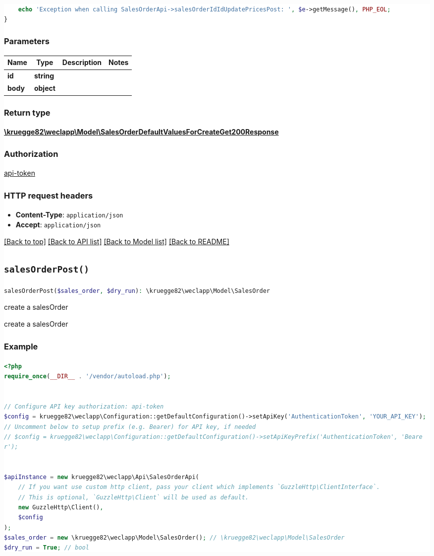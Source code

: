 ```php
    echo 'Exception when calling SalesOrderApi->salesOrderIdIdUpdatePricesPost: ', $e->getMessage(), PHP_EOL;
}
```

### Parameters

| Name | Type | Description  | Notes |
| ------------- | ------------- | ------------- | ------------- |
| **id** | **string**|  | |
| **body** | **object**|  | |

### Return type

[**\kruegge82\weclapp\Model\SalesOrderDefaultValuesForCreateGet200Response**](../Model/SalesOrderDefaultValuesForCreateGet200Response.md)

### Authorization

[api-token](../../README.md#api-token)

### HTTP request headers

- **Content-Type**: `application/json`
- **Accept**: `application/json`

[[Back to top]](#) [[Back to API list]](../../README.md#endpoints)
[[Back to Model list]](../../README.md#models)
[[Back to README]](../../README.md)

## `salesOrderPost()`

```php
salesOrderPost($sales_order, $dry_run): \kruegge82\weclapp\Model\SalesOrder
```

create a salesOrder

create a salesOrder

### Example

```php
<?php
require_once(__DIR__ . '/vendor/autoload.php');


// Configure API key authorization: api-token
$config = kruegge82\weclapp\Configuration::getDefaultConfiguration()->setApiKey('AuthenticationToken', 'YOUR_API_KEY');
// Uncomment below to setup prefix (e.g. Bearer) for API key, if needed
// $config = kruegge82\weclapp\Configuration::getDefaultConfiguration()->setApiKeyPrefix('AuthenticationToken', 'Bearer');


$apiInstance = new kruegge82\weclapp\Api\SalesOrderApi(
    // If you want use custom http client, pass your client which implements `GuzzleHttp\ClientInterface`.
    // This is optional, `GuzzleHttp\Client` will be used as default.
    new GuzzleHttp\Client(),
    $config
);
$sales_order = new \kruegge82\weclapp\Model\SalesOrder(); // \kruegge82\weclapp\Model\SalesOrder
$dry_run = True; // bool
```